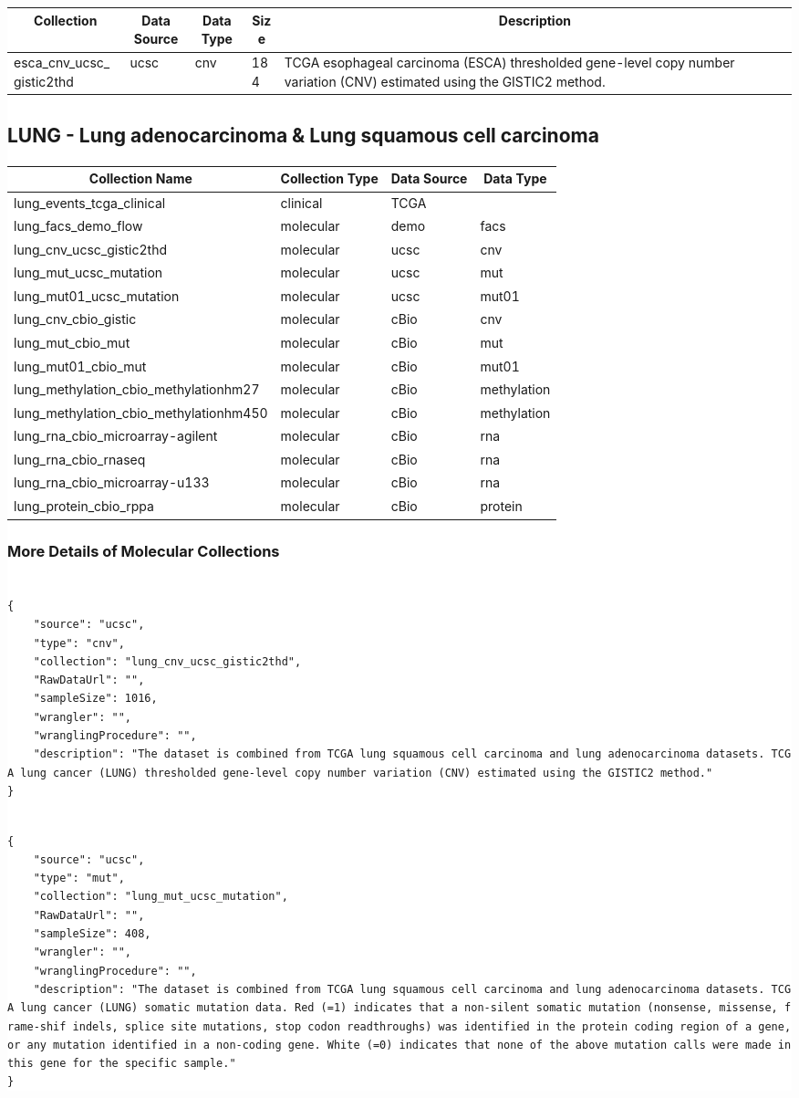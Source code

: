 
Collection | Data Source | Data Type | Size | Description
--------- | ----------- | ----------- | ----------- | -----------
esca_cnv_ucsc_gistic2thd | ucsc | cnv | 184 | TCGA esophageal carcinoma (ESCA) thresholded gene-level copy number variation (CNV) estimated using the GISTIC2 method.

## LUNG - Lung adenocarcinoma & Lung squamous cell carcinoma

Collection Name | Collection Type | Data Source | Data Type
--------- | ----------- | ----------- | -----------
lung_events_tcga_clinical | clinical | TCGA | 
lung_facs_demo_flow | molecular | demo | facs
lung_cnv_ucsc_gistic2thd | molecular | ucsc | cnv
lung_mut_ucsc_mutation | molecular | ucsc | mut
lung_mut01_ucsc_mutation | molecular | ucsc | mut01
lung_cnv_cbio_gistic | molecular | cBio | cnv
lung_mut_cbio_mut | molecular | cBio | mut
lung_mut01_cbio_mut | molecular | cBio | mut01
lung_methylation_cbio_methylationhm27 | molecular | cBio | methylation
lung_methylation_cbio_methylationhm450 | molecular | cBio | methylation
lung_rna_cbio_microarray-agilent | molecular | cBio | rna
lung_rna_cbio_rnaseq | molecular | cBio | rna
lung_rna_cbio_microarray-u133 | molecular | cBio | rna
lung_protein_cbio_rppa | molecular | cBio | protein

### More Details of Molecular Collections

```

{
    "source": "ucsc",
    "type": "cnv",
    "collection": "lung_cnv_ucsc_gistic2thd",
    "RawDataUrl": "",
    "sampleSize": 1016,
    "wrangler": "",
    "wranglingProcedure": "",
    "description": "The dataset is combined from TCGA lung squamous cell carcinoma and lung adenocarcinoma datasets. TCGA lung cancer (LUNG) thresholded gene-level copy number variation (CNV) estimated using the GISTIC2 method."
}
```


```

{
    "source": "ucsc",
    "type": "mut",
    "collection": "lung_mut_ucsc_mutation",
    "RawDataUrl": "",
    "sampleSize": 408,
    "wrangler": "",
    "wranglingProcedure": "",
    "description": "The dataset is combined from TCGA lung squamous cell carcinoma and lung adenocarcinoma datasets. TCGA lung cancer (LUNG) somatic mutation data. Red (=1) indicates that a non-silent somatic mutation (nonsense, missense, frame-shif indels, splice site mutations, stop codon readthroughs) was identified in the protein coding region of a gene, or any mutation identified in a non-coding gene. White (=0) indicates that none of the above mutation calls were made in this gene for the specific sample."
}
```
